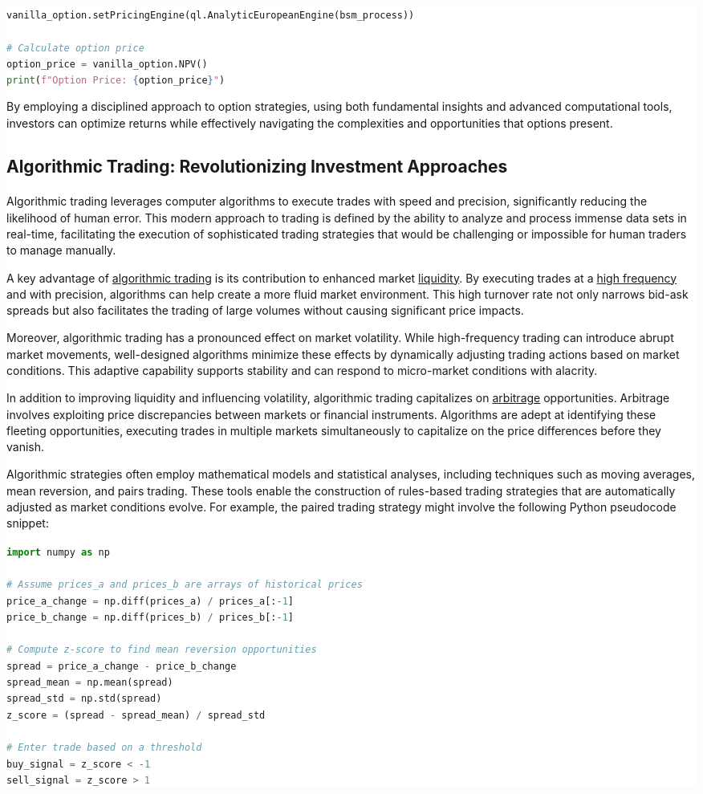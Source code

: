 ```python
vanilla_option.setPricingEngine(ql.AnalyticEuropeanEngine(bsm_process))

# Calculate option price
option_price = vanilla_option.NPV()
print(f"Option Price: {option_price}")
```

By employing a disciplined approach to option strategies, using both fundamental insights and advanced computational tools, investors can optimize returns while effectively navigating the complexities and opportunities that options present.

## Algorithmic Trading: Revolutionizing Investment Approaches

Algorithmic trading leverages computer algorithms to execute trades with speed and precision, significantly reducing the likelihood of human error. This modern approach to trading is defined by the ability to analyze and process immense data sets in real-time, facilitating the execution of sophisticated trading strategies that would be challenging or impossible for human traders to manage manually.

A key advantage of [algorithmic trading](/wiki/algorithmic-trading) is its contribution to enhanced market [liquidity](/wiki/liquidity-risk-premium). By executing trades at a [high frequency](/wiki/high-frequency-trading) and with precision, algorithms can help create a more fluid market environment. This high turnover rate not only narrows bid-ask spreads but also facilitates the trading of large volumes without causing significant price impacts.

Moreover, algorithmic trading has a pronounced effect on market volatility. While high-frequency trading can introduce abrupt market movements, well-designed algorithms minimize these effects by dynamically adjusting trading actions based on market conditions. This adaptive capability supports stability and can respond to micro-market conditions with alacrity.

In addition to improving liquidity and influencing volatility, algorithmic trading capitalizes on [arbitrage](/wiki/arbitrage) opportunities. Arbitrage involves exploiting price discrepancies between markets or financial instruments. Algorithms are adept at identifying these fleeting opportunities, executing trades in multiple markets simultaneously to capitalize on the price differences before they vanish.

Algorithmic strategies often employ mathematical models and statistical analyses, including techniques such as moving averages, mean reversion, and pairs trading. These tools enable the construction of rules-based trading strategies that are automatically adjusted as market conditions evolve. For example, the paired trading strategy might involve the following Python pseudocode snippet:

```python
import numpy as np

# Assume prices_a and prices_b are arrays of historical prices
price_a_change = np.diff(prices_a) / prices_a[:-1]
price_b_change = np.diff(prices_b) / prices_b[:-1]

# Compute z-score to find mean reversion opportunities
spread = price_a_change - price_b_change
spread_mean = np.mean(spread)
spread_std = np.std(spread)
z_score = (spread - spread_mean) / spread_std

# Enter trade based on a threshold
buy_signal = z_score < -1
sell_signal = z_score > 1
```
